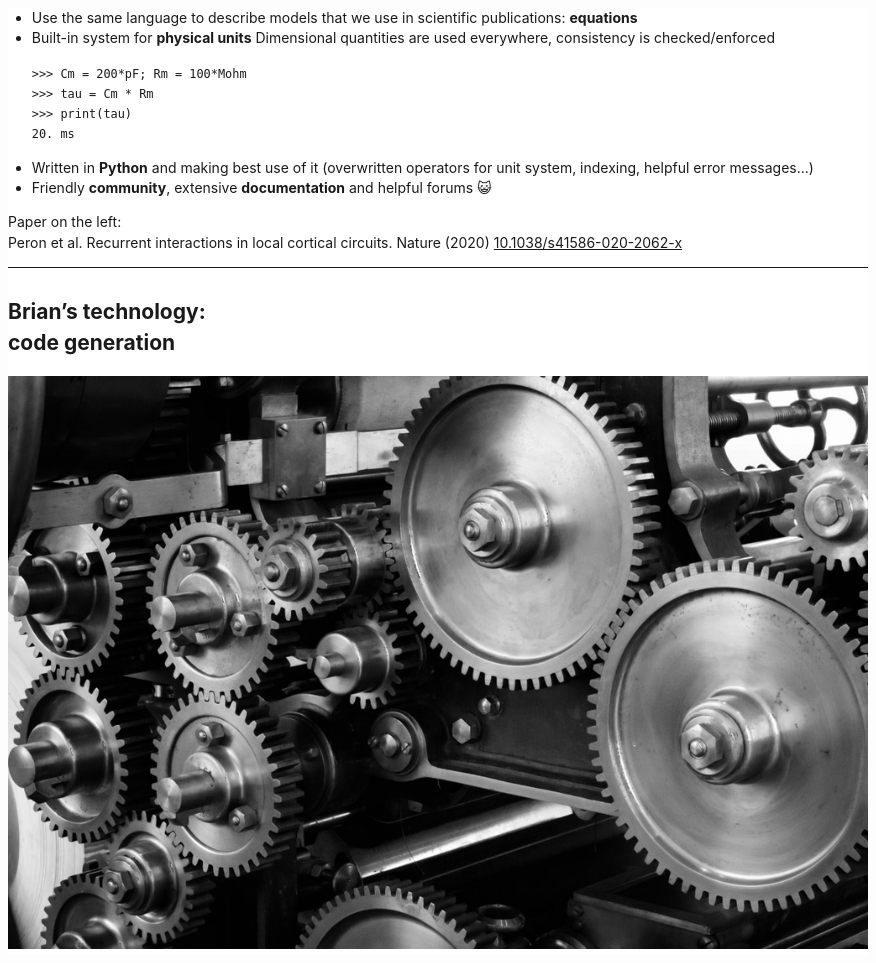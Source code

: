 
* Use the same language to describe models that
  we use in scientific publications: **equations**
* Built-in system for **physical units**
  Dimensional quantities are used everywhere,
  consistency is checked/enforced
  ```pycon
  >>> Cm = 200*pF; Rm = 100*Mohm
  >>> tau = Cm * Rm
  >>> print(tau)
  20. ms
  ```
* Written in **Python** and making best use of it
  (overwritten operators for unit system,
   indexing, helpful error messages...)
* Friendly **community**, extensive **documentation**
  and helpful forums :smiley_cat:
  
<div class="attributions" style="text-align: left;">
Paper on the left:<br>
Peron et al. Recurrent interactions in local cortical circuits. Nature (2020)
<a href="https://doi.org/10.1038/s41586-020-2062-x">10.1038/s41586-020-2062-x</a>
</div>

---

## Brian’s technology:<br> code generation

![bg left:33%](images/machine.jpeg)
